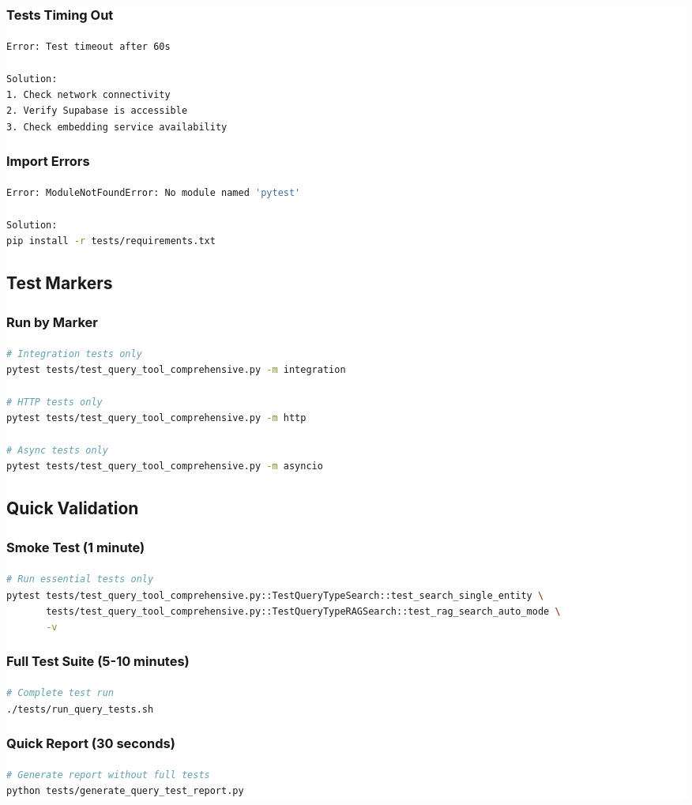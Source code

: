 ### Tests Timing Out
```bash
Error: Test timeout after 60s

Solution:
1. Check network connectivity
2. Verify Supabase is accessible
3. Check embedding service availability
```

### Import Errors
```bash
Error: ModuleNotFoundError: No module named 'pytest'

Solution:
pip install -r tests/requirements.txt
```

## Test Markers

### Run by Marker
```bash
# Integration tests only
pytest tests/test_query_tool_comprehensive.py -m integration

# HTTP tests only
pytest tests/test_query_tool_comprehensive.py -m http

# Async tests only
pytest tests/test_query_tool_comprehensive.py -m asyncio
```

## Quick Validation

### Smoke Test (1 minute)
```bash
# Run essential tests only
pytest tests/test_query_tool_comprehensive.py::TestQueryTypeSearch::test_search_single_entity \
       tests/test_query_tool_comprehensive.py::TestQueryTypeRAGSearch::test_rag_search_auto_mode \
       -v
```

### Full Test Suite (5-10 minutes)
```bash
# Complete test run
./tests/run_query_tests.sh
```

### Quick Report (30 seconds)
```bash
# Generate report without full tests
python tests/generate_query_test_report.py
```
